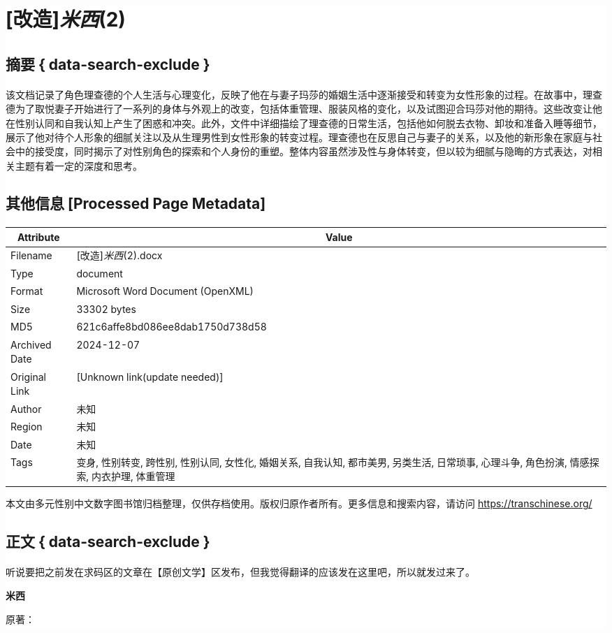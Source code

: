 # [改造]_米西_(2)



## 摘要  { data-search-exclude }


该文档记录了角色理查德的个人生活与心理变化，反映了他在与妻子玛莎的婚姻生活中逐渐接受和转变为女性形象的过程。在故事中，理查德为了取悦妻子开始进行了一系列的身体与外观上的改变，包括体重管理、服装风格的变化，以及试图迎合玛莎对他的期待。这些改变让他在性别认同和自我认知上产生了困惑和冲突。此外，文件中详细描绘了理查德的日常生活，包括他如何脱去衣物、卸妆和准备入睡等细节，展示了他对待个人形象的细腻关注以及从生理男性到女性形象的转变过程。理查德也在反思自己与妻子的关系，以及他的新形象在家庭与社会中的接受度，同时揭示了对性别角色的探索和个人身份的重塑。整体内容虽然涉及性与身体转变，但以较为细腻与隐晦的方式表达，对相关主题有着一定的深度和思考。



## 其他信息 [Processed Page Metadata]

| Attribute       | Value                                  |
|-----------------|----------------------------------------|
| Filename        | [改造]_米西_(2).docx                             |
| Type            | document                                 |
| Format          | Microsoft Word Document (OpenXML)                               |
| Size            | 33302 bytes                           |
| MD5             | 621c6affe8bd086ee8dab1750d738d58                                  |
| Archived Date   | 2024-12-07                             |
| Original Link   | [Unknown link(update needed)]                         |
| Author          | 未知                               |
| Region          | 未知                               |
| Date            | 未知                                 |
| Tags            | 变身, 性别转变, 跨性别, 性别认同, 女性化, 婚姻关系, 自我认知, 都市美男, 另类生活, 日常琐事, 心理斗争, 角色扮演, 情感探索, 内衣护理, 体重管理                                 |

本文由多元性别中文数字图书馆归档整理，仅供存档使用。版权归原作者所有。更多信息和搜索内容，请访问 <https://transchinese.org/>


## 正文 { data-search-exclude }


听说要把之前发在求码区的文章在【原创文学】区发布，但我觉得翻译的应该发在这里吧，所以就发过来了。





**米西**



原著：

